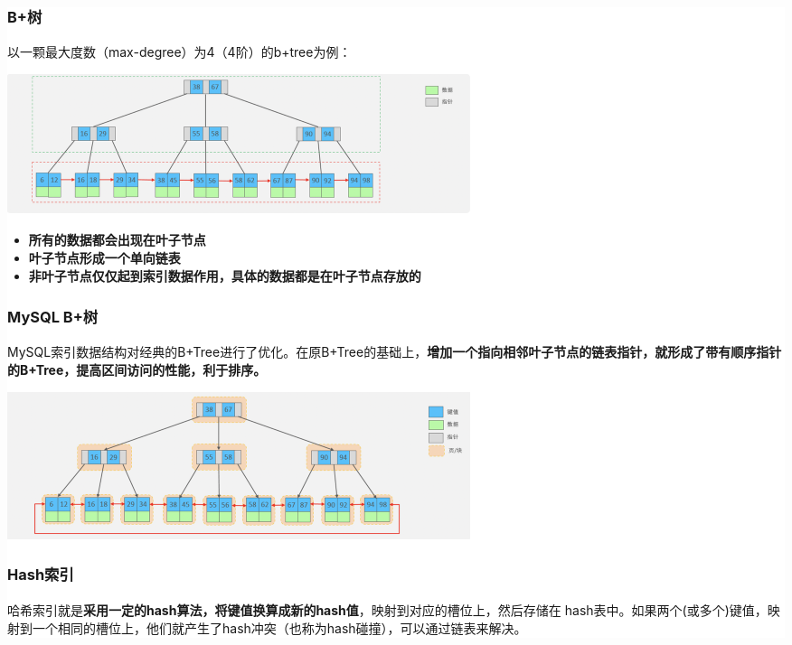 

### B+树

以一颗最大度数（max-degree）为4（4阶）的b+tree为例：

<img src="%E6%95%B0%E6%8D%AE%E5%BA%93.assets/Screen%20Shot%202023-08-01%20at%2010.58.48%20AM.png" alt="Screen Shot 2023-08-01 at 10.58.48 AM" style="zoom: 50%;" />

+ **所有的数据都会出现在叶子节点**
+ **叶子节点形成一个单向链表**
+ **非叶子节点仅仅起到索引数据作用，具体的数据都是在叶子节点存放的**



### MySQL B+树

MySQL索引数据结构对经典的B+Tree进行了优化。在原B+Tree的基础上，**增加一个指向相邻叶子节点的链表指针，就形成了带有顺序指针的B+Tree，提高区间访问的性能，利于排序。**

<img src="%E6%95%B0%E6%8D%AE%E5%BA%93.assets/Screen%20Shot%202023-08-01%20at%2011.02.10%20AM.png" alt="Screen Shot 2023-08-01 at 11.02.10 AM" style="zoom:50%;" />





### Hash索引

哈希索引就是**采用一定的hash算法，将键值换算成新的hash值**，映射到对应的槽位上，然后存储在 hash表中。如果两个(或多个)键值，映射到一个相同的槽位上，他们就产生了hash冲突（也称为hash碰撞），可以通过链表来解决。
